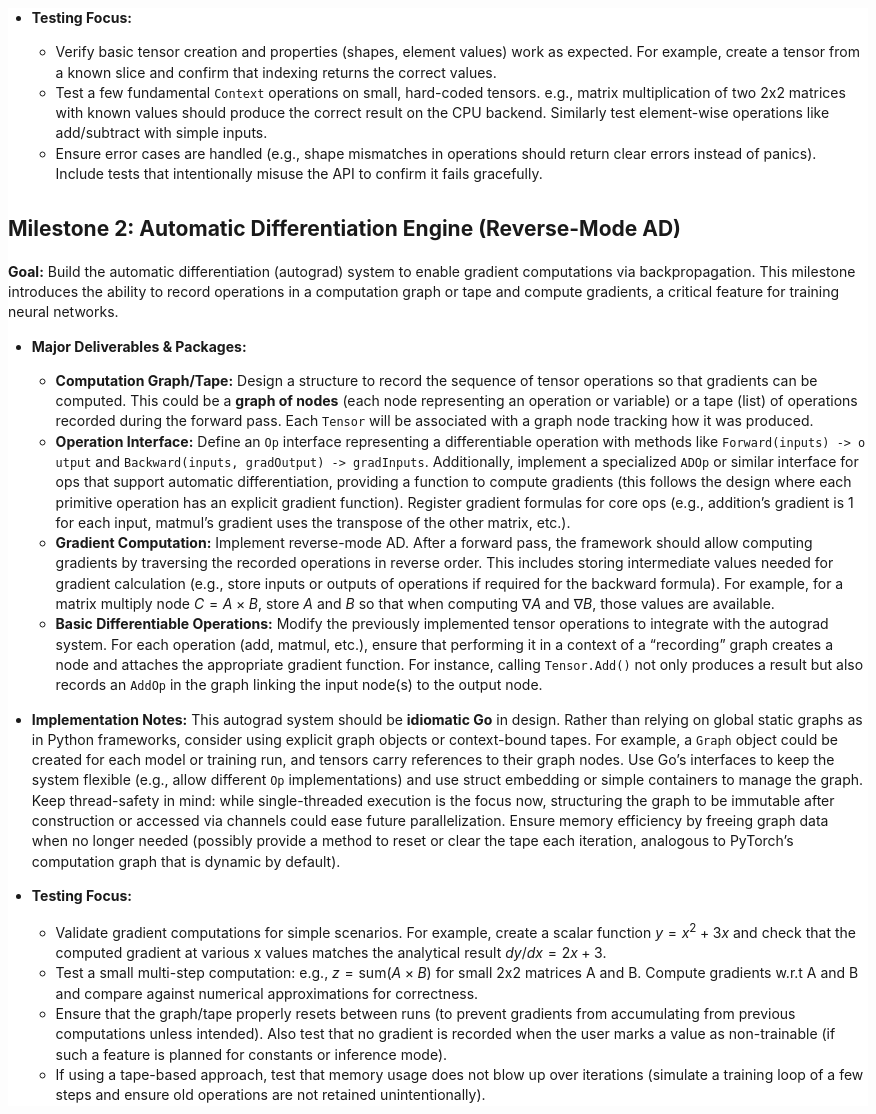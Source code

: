 * **Testing Focus:**

  * Verify basic tensor creation and properties (shapes, element values) work as expected. For example, create a tensor from a known slice and confirm that indexing returns the correct values.
  * Test a few fundamental `Context` operations on small, hard-coded tensors. e.g., matrix multiplication of two 2x2 matrices with known values should produce the correct result on the CPU backend. Similarly test element-wise operations like add/subtract with simple inputs.
  * Ensure error cases are handled (e.g., shape mismatches in operations should return clear errors instead of panics). Include tests that intentionally misuse the API to confirm it fails gracefully.

## Milestone 2: Automatic Differentiation Engine (Reverse-Mode AD)

**Goal:** Build the automatic differentiation (autograd) system to enable gradient computations via backpropagation. This milestone introduces the ability to record operations in a computation graph or tape and compute gradients, a critical feature for training neural networks.

* **Major Deliverables & Packages:**

  * **Computation Graph/Tape:** Design a structure to record the sequence of tensor operations so that gradients can be computed. This could be a **graph of nodes** (each node representing an operation or variable) or a tape (list) of operations recorded during the forward pass. Each `Tensor` will be associated with a graph node tracking how it was produced.
  * **Operation Interface:** Define an `Op` interface representing a differentiable operation with methods like `Forward(inputs) -> output` and `Backward(inputs, gradOutput) -> gradInputs`. Additionally, implement a specialized `ADOp` or similar interface for ops that support automatic differentiation, providing a function to compute gradients (this follows the design where each primitive operation has an explicit gradient function). Register gradient formulas for core ops (e.g., addition’s gradient is 1 for each input, matmul’s gradient uses the transpose of the other matrix, etc.).
  * **Gradient Computation:** Implement reverse-mode AD. After a forward pass, the framework should allow computing gradients by traversing the recorded operations in reverse order. This includes storing intermediate values needed for gradient calculation (e.g., store inputs or outputs of operations if required for the backward formula). For example, for a matrix multiply node $C = A \times B$, store $A$ and $B$ so that when computing $\nabla A$ and $\nabla B$, those values are available.
  * **Basic Differentiable Operations:** Modify the previously implemented tensor operations to integrate with the autograd system. For each operation (add, matmul, etc.), ensure that performing it in a context of a “recording” graph creates a node and attaches the appropriate gradient function. For instance, calling `Tensor.Add()` not only produces a result but also records an `AddOp` in the graph linking the input node(s) to the output node.

* **Implementation Notes:** This autograd system should be **idiomatic Go** in design. Rather than relying on global static graphs as in Python frameworks, consider using explicit graph objects or context-bound tapes. For example, a `Graph` object could be created for each model or training run, and tensors carry references to their graph nodes. Use Go’s interfaces to keep the system flexible (e.g., allow different `Op` implementations) and use struct embedding or simple containers to manage the graph. Keep thread-safety in mind: while single-threaded execution is the focus now, structuring the graph to be immutable after construction or accessed via channels could ease future parallelization. Ensure memory efficiency by freeing graph data when no longer needed (possibly provide a method to reset or clear the tape each iteration, analogous to PyTorch’s computation graph that is dynamic by default).

* **Testing Focus:**

  * Validate gradient computations for simple scenarios. For example, create a scalar function $y = x^2 + 3x$ and check that the computed gradient at various x values matches the analytical result $dy/dx = 2x + 3$.
  * Test a small multi-step computation: e.g., $z = \text{sum}(A \times B)$ for small 2x2 matrices A and B. Compute gradients w\.r.t A and B and compare against numerical approximations for correctness.
  * Ensure that the graph/tape properly resets between runs (to prevent gradients from accumulating from previous computations unless intended). Also test that no gradient is recorded when the user marks a value as non-trainable (if such a feature is planned for constants or inference mode).
  * If using a tape-based approach, test that memory usage does not blow up over iterations (simulate a training loop of a few steps and ensure old operations are not retained unintentionally).
